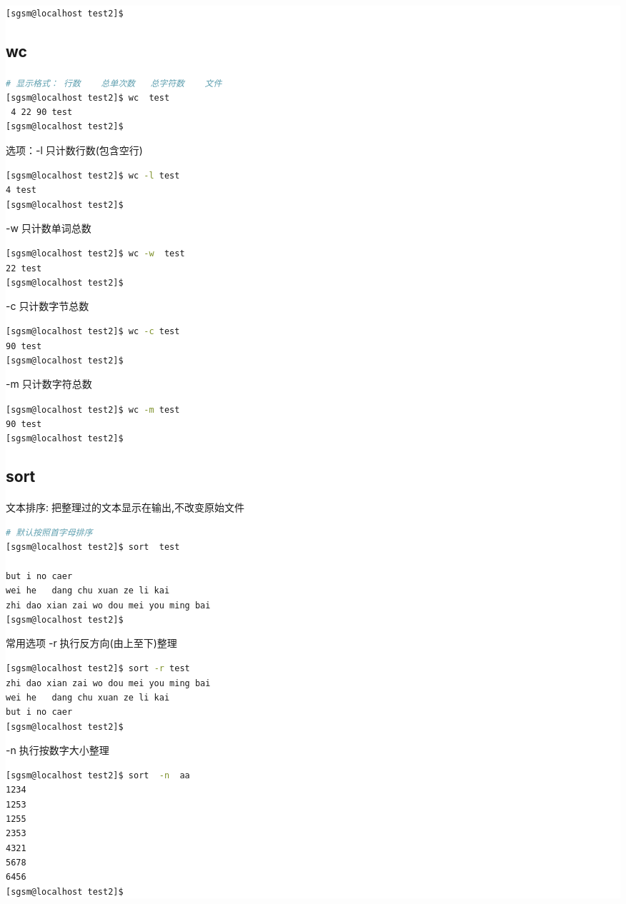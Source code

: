 ```bash
[sgsm@localhost test2]$ 
```
## wc
```bash
# 显示格式： 行数    总单次数   总字符数    文件
[sgsm@localhost test2]$ wc  test    
 4 22 90 test
[sgsm@localhost test2]$ 
```
选项：-l  只计数行数(包含空行)
```bash
[sgsm@localhost test2]$ wc -l test 
4 test
[sgsm@localhost test2]$ 
```
-w 只计数单词总数
```bash
[sgsm@localhost test2]$ wc -w  test 
22 test
[sgsm@localhost test2]$ 
```
-c 只计数字节总数
```bash
[sgsm@localhost test2]$ wc -c test  
90 test
[sgsm@localhost test2]$ 
```
-m 只计数字符总数
```bash
[sgsm@localhost test2]$ wc -m test  
90 test
[sgsm@localhost test2]$ 
```
## sort
文本排序: 把整理过的文本显示在输出,不改变原始文件
```bash
# 默认按照首字母排序
[sgsm@localhost test2]$ sort  test 

but i no caer 
wei he   dang chu xuan ze li kai
zhi dao xian zai wo dou mei you ming bai
[sgsm@localhost test2]$ 
```
常用选项 -r  执行反方向(由上至下)整理
```bash
[sgsm@localhost test2]$ sort -r test 
zhi dao xian zai wo dou mei you ming bai
wei he   dang chu xuan ze li kai
but i no caer
[sgsm@localhost test2]$ 
```
-n  执行按数字大小整理
```bash
[sgsm@localhost test2]$ sort  -n  aa 
1234
1253
1255
2353
4321
5678
6456
[sgsm@localhost test2]$ 
```